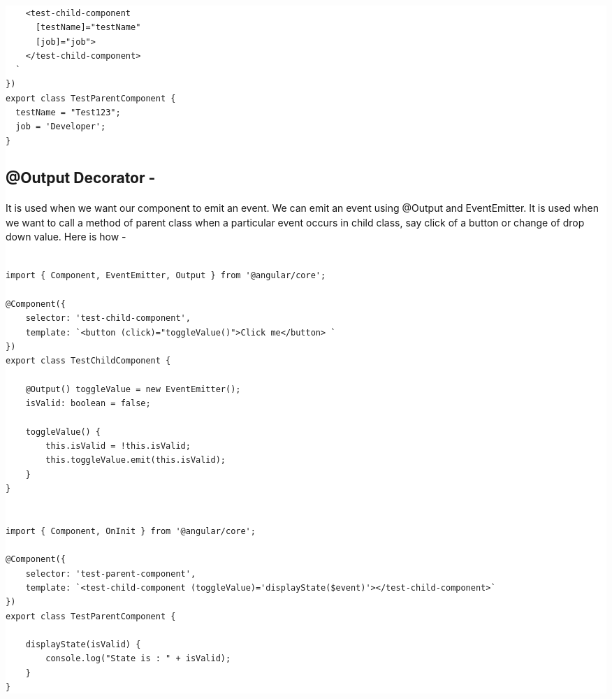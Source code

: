 ```
    <test-child-component
      [testName]="testName"
      [job]="job">
    </test-child-component>
  `
})
export class TestParentComponent {
  testName = "Test123";
  job = 'Developer';
}
```

## @Output Decorator -
It is used when we want our component to emit an event. We can emit an event using @Output and EventEmitter. It is used when we want to call a method of parent class when a particular event occurs in child class, say click of a button or change of drop down value. Here is how -

```

import { Component, EventEmitter, Output } from '@angular/core';

@Component({
    selector: 'test-child-component',
    template: `<button (click)="toggleValue()">Click me</button> `
})
export class TestChildComponent {

    @Output() toggleValue = new EventEmitter();
    isValid: boolean = false;

    toggleValue() {
        this.isValid = !this.isValid;
        this.toggleValue.emit(this.isValid);
    }
}


import { Component, OnInit } from '@angular/core';

@Component({
    selector: 'test-parent-component',
    template: `<test-child-component (toggleValue)='displayState($event)'></test-child-component>`
})
export class TestParentComponent {

    displayState(isValid) {
        console.log("State is : " + isValid);
    }
}
```
